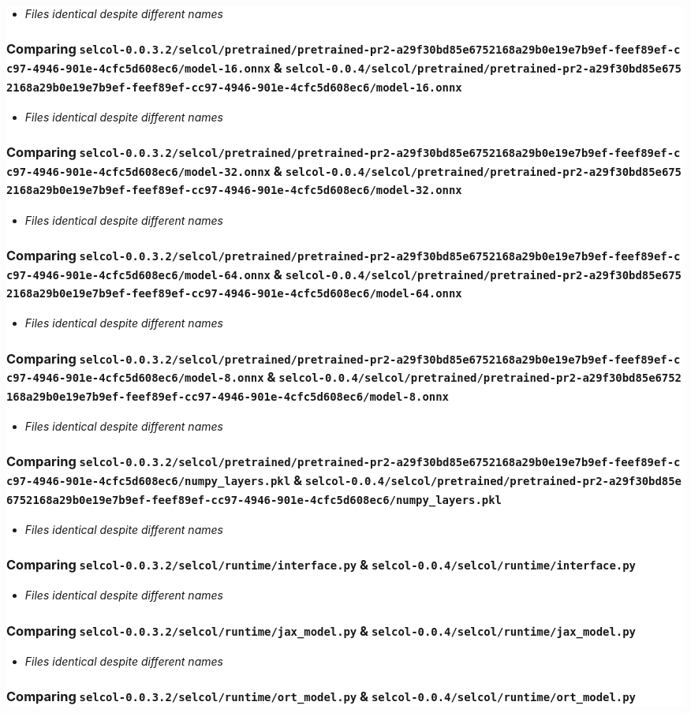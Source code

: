  * *Files identical despite different names*

### Comparing `selcol-0.0.3.2/selcol/pretrained/pretrained-pr2-a29f30bd85e6752168a29b0e19e7b9ef-feef89ef-cc97-4946-901e-4cfc5d608ec6/model-16.onnx` & `selcol-0.0.4/selcol/pretrained/pretrained-pr2-a29f30bd85e6752168a29b0e19e7b9ef-feef89ef-cc97-4946-901e-4cfc5d608ec6/model-16.onnx`

 * *Files identical despite different names*

### Comparing `selcol-0.0.3.2/selcol/pretrained/pretrained-pr2-a29f30bd85e6752168a29b0e19e7b9ef-feef89ef-cc97-4946-901e-4cfc5d608ec6/model-32.onnx` & `selcol-0.0.4/selcol/pretrained/pretrained-pr2-a29f30bd85e6752168a29b0e19e7b9ef-feef89ef-cc97-4946-901e-4cfc5d608ec6/model-32.onnx`

 * *Files identical despite different names*

### Comparing `selcol-0.0.3.2/selcol/pretrained/pretrained-pr2-a29f30bd85e6752168a29b0e19e7b9ef-feef89ef-cc97-4946-901e-4cfc5d608ec6/model-64.onnx` & `selcol-0.0.4/selcol/pretrained/pretrained-pr2-a29f30bd85e6752168a29b0e19e7b9ef-feef89ef-cc97-4946-901e-4cfc5d608ec6/model-64.onnx`

 * *Files identical despite different names*

### Comparing `selcol-0.0.3.2/selcol/pretrained/pretrained-pr2-a29f30bd85e6752168a29b0e19e7b9ef-feef89ef-cc97-4946-901e-4cfc5d608ec6/model-8.onnx` & `selcol-0.0.4/selcol/pretrained/pretrained-pr2-a29f30bd85e6752168a29b0e19e7b9ef-feef89ef-cc97-4946-901e-4cfc5d608ec6/model-8.onnx`

 * *Files identical despite different names*

### Comparing `selcol-0.0.3.2/selcol/pretrained/pretrained-pr2-a29f30bd85e6752168a29b0e19e7b9ef-feef89ef-cc97-4946-901e-4cfc5d608ec6/numpy_layers.pkl` & `selcol-0.0.4/selcol/pretrained/pretrained-pr2-a29f30bd85e6752168a29b0e19e7b9ef-feef89ef-cc97-4946-901e-4cfc5d608ec6/numpy_layers.pkl`

 * *Files identical despite different names*

### Comparing `selcol-0.0.3.2/selcol/runtime/interface.py` & `selcol-0.0.4/selcol/runtime/interface.py`

 * *Files identical despite different names*

### Comparing `selcol-0.0.3.2/selcol/runtime/jax_model.py` & `selcol-0.0.4/selcol/runtime/jax_model.py`

 * *Files identical despite different names*

### Comparing `selcol-0.0.3.2/selcol/runtime/ort_model.py` & `selcol-0.0.4/selcol/runtime/ort_model.py`
